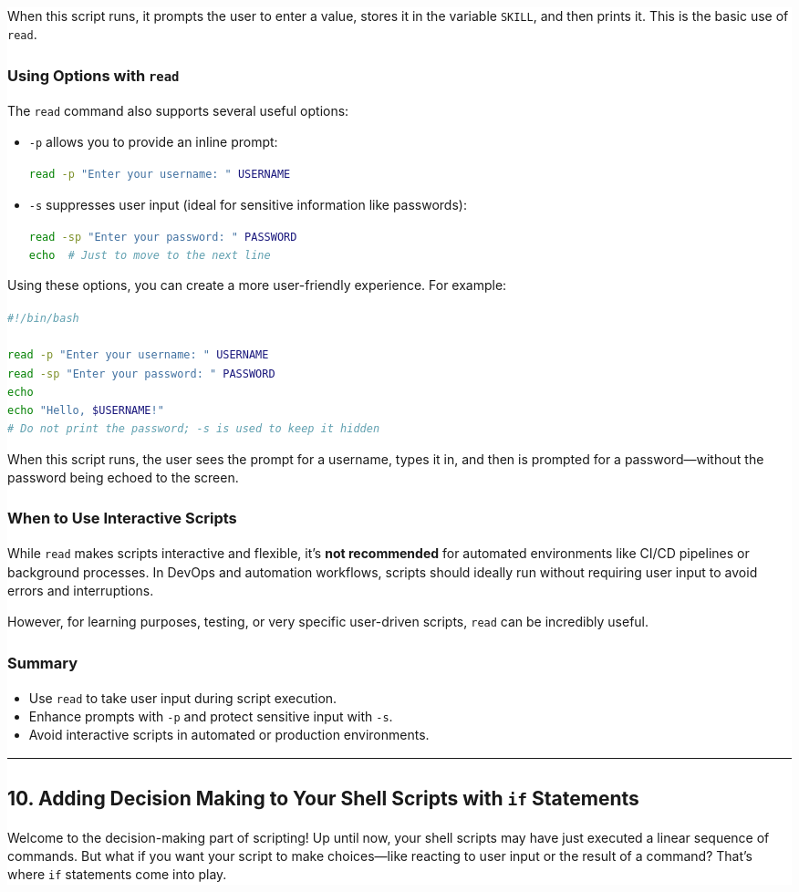 When this script runs, it prompts the user to enter a value, stores it in the variable `SKILL`, and then prints it. This is the basic use of `read`.

### Using Options with `read`

The `read` command also supports several useful options:

* `-p` allows you to provide an inline prompt:

  ```bash
  read -p "Enter your username: " USERNAME
  ```

* `-s` suppresses user input (ideal for sensitive information like passwords):

  ```bash
  read -sp "Enter your password: " PASSWORD
  echo  # Just to move to the next line
  ```

Using these options, you can create a more user-friendly experience. For example:

```bash
#!/bin/bash

read -p "Enter your username: " USERNAME
read -sp "Enter your password: " PASSWORD
echo
echo "Hello, $USERNAME!"
# Do not print the password; -s is used to keep it hidden
```

When this script runs, the user sees the prompt for a username, types it in, and then is prompted for a password—without the password being echoed to the screen.

### When to Use Interactive Scripts

While `read` makes scripts interactive and flexible, it’s **not recommended** for automated environments like CI/CD pipelines or background processes. In DevOps and automation workflows, scripts should ideally run without requiring user input to avoid errors and interruptions.

However, for learning purposes, testing, or very specific user-driven scripts, `read` can be incredibly useful.

### Summary

* Use `read` to take user input during script execution.
* Enhance prompts with `-p` and protect sensitive input with `-s`.
* Avoid interactive scripts in automated or production environments.

---

## 10. Adding Decision Making to Your Shell Scripts with `if` Statements

Welcome to the decision-making part of scripting! Up until now, your shell scripts may have just executed a linear sequence of commands. But what if you want your script to make choices—like reacting to user input or the result of a command? That’s where `if` statements come into play.
